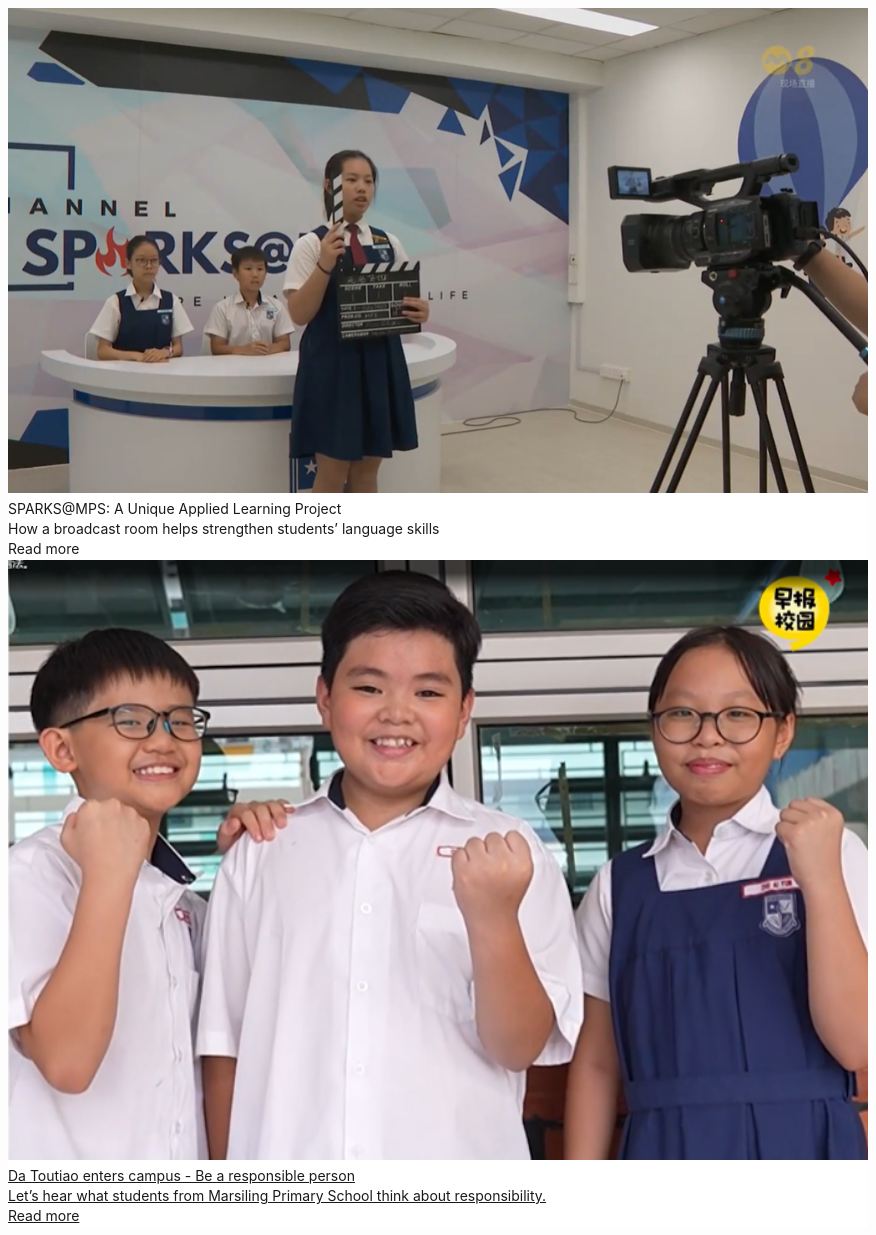 <img style="width: 100%" height="auto" width="100%" alt="SPARKS@MPS" src="/images/Article_2.png">
</div>
</div>
<div class="isomer-card-body">
<div class="isomer-card-title">SPARKS@MPS: A Unique Applied Learning Project</div>
<div class="isomer-card-description">How a broadcast room helps strengthen students’ language skills</div>
<div class="isomer-card-link">Read more</div>
</div>
</a><a rel="noopener noreferrer nofollow" href="https://www-zbschools-sg.translate.goog/stories-29563?_x_tr_sl=auto&amp;_x_tr_tl=en&amp;_x_tr_hl=en&amp;_x_tr_pto=wapp" class="isomer-card"><div class="isomer-card-image"><div class="isomer-image-wrapper"><img style="width: 100%" height="auto" width="100%" alt="Interview by ZB Schools" src="/images/Article_4.png"></div></div><div class="isomer-card-body"><div class="isomer-card-title">Da Toutiao enters campus - Be a responsible person</div><div class="isomer-card-description">Let’s hear what students from Marsiling Primary School think about responsibility.</div><div class="isomer-card-link">Read more</div></div></a>
</div>
<p></p>